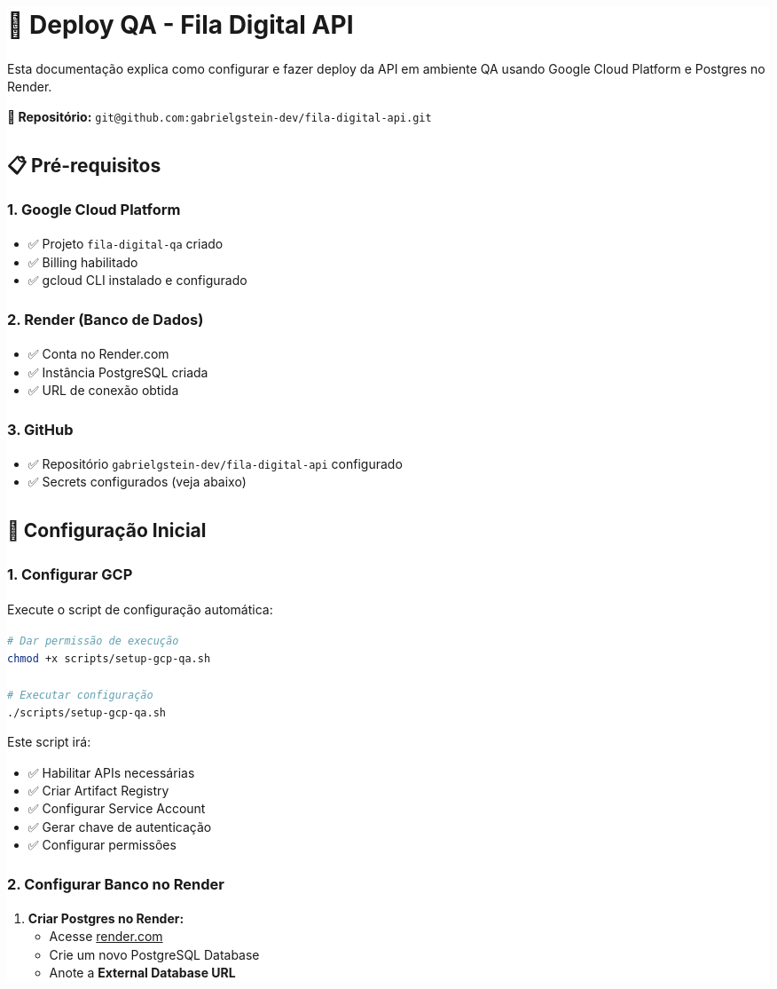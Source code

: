 # 🚀 Deploy QA - Fila Digital API

Esta documentação explica como configurar e fazer deploy da API em ambiente QA usando Google Cloud Platform e Postgres no Render.

**📍 Repositório:** `git@github.com:gabrielgstein-dev/fila-digital-api.git`

## 📋 Pré-requisitos

### 1. Google Cloud Platform
- ✅ Projeto `fila-digital-qa` criado
- ✅ Billing habilitado
- ✅ gcloud CLI instalado e configurado

### 2. Render (Banco de Dados)
- ✅ Conta no Render.com
- ✅ Instância PostgreSQL criada
- ✅ URL de conexão obtida

### 3. GitHub
- ✅ Repositório `gabrielgstein-dev/fila-digital-api` configurado
- ✅ Secrets configurados (veja abaixo)

## 🔧 Configuração Inicial

### 1. Configurar GCP
Execute o script de configuração automática:

```bash
# Dar permissão de execução
chmod +x scripts/setup-gcp-qa.sh

# Executar configuração
./scripts/setup-gcp-qa.sh
```

Este script irá:
- ✅ Habilitar APIs necessárias
- ✅ Criar Artifact Registry
- ✅ Configurar Service Account
- ✅ Gerar chave de autenticação
- ✅ Configurar permissões

### 2. Configurar Banco no Render

1. **Criar Postgres no Render:**
   - Acesse [render.com](https://render.com)
   - Crie um novo PostgreSQL Database
   - Anote a **External Database URL**
